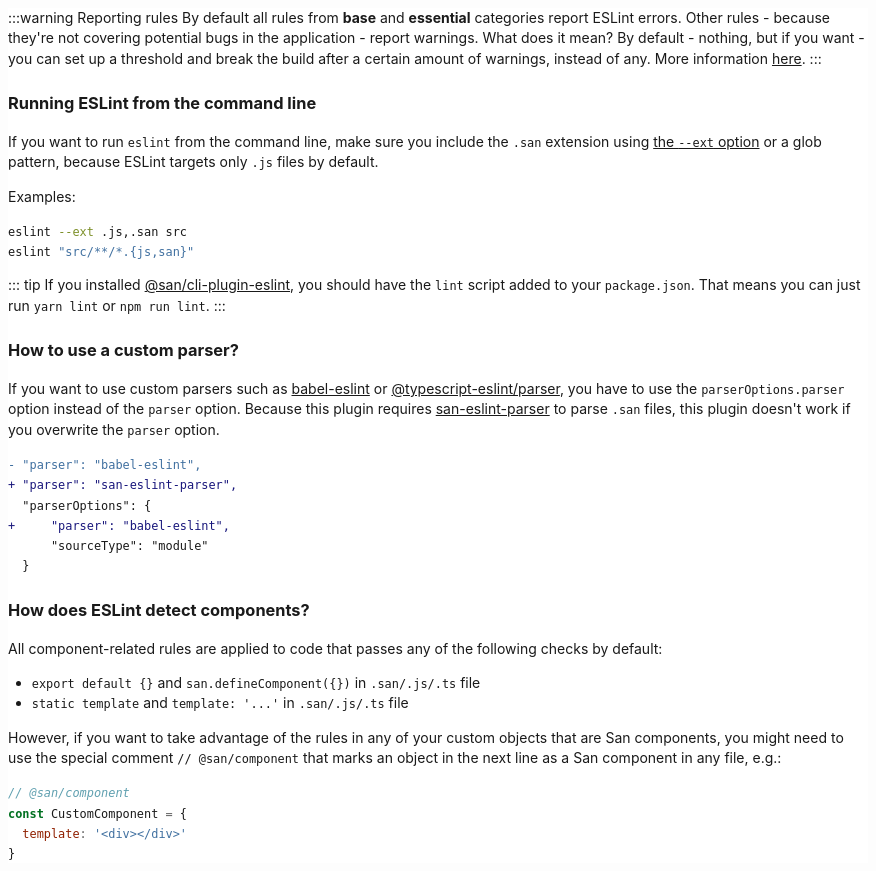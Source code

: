 :::warning Reporting rules
By default all rules from **base** and **essential** categories report ESLint errors. Other rules - because they're not covering potential bugs in the application - report warnings. What does it mean? By default - nothing, but if you want - you can set up a threshold and break the build after a certain amount of warnings, instead of any. More information [here](https://eslint.org/docs/user-guide/command-line-interface#handling-warnings).
:::

### Running ESLint from the command line

If you want to run `eslint` from the command line, make sure you include the `.san` extension using [the `--ext` option](https://eslint.org/docs/user-guide/configuring#specifying-target-files-to-lint) or a glob pattern, because ESLint targets only `.js` files by default.

Examples:

```bash
eslint --ext .js,.san src
eslint "src/**/*.{js,san}"
```

::: tip
If you installed [@san/cli-plugin-eslint](https://github.com/ecomfe/san-cli/tree/dev/packages/%40san/cli-plugin-eslint), you should have the `lint` script added to your `package.json`. That means you can just run `yarn lint` or `npm run lint`.
:::

### How to use a custom parser?

If you want to use custom parsers such as [babel-eslint](https://www.npmjs.com/package/babel-eslint) or [@typescript-eslint/parser](https://www.npmjs.com/package/@typescript-eslint/parser), you have to use the `parserOptions.parser` option instead of the `parser` option. Because this plugin requires [san-eslint-parser](https://www.npmjs.com/package/san-eslint-parser) to parse `.san` files, this plugin doesn't work if you overwrite the `parser` option.

```diff
- "parser": "babel-eslint",
+ "parser": "san-eslint-parser",
  "parserOptions": {
+     "parser": "babel-eslint",
      "sourceType": "module"
  }
```

### How does ESLint detect components?

All component-related rules are applied to code that passes any of the following checks by default:

- `export default {}` and `san.defineComponent({})` in `.san/.js/.ts` file
- `static template` and `template: '...'` in `.san/.js/.ts` file

However, if you want to take advantage of the rules in any of your custom objects that are San components, you might need to use the special comment `// @san/component` that marks an object in the next line as a San component in any file, e.g.:

```js
// @san/component
const CustomComponent = {
  template: '<div></div>'
}
```
